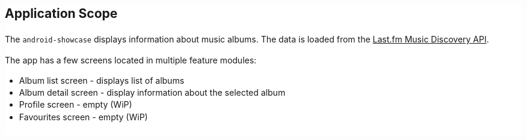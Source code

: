 ## Application Scope

The `android-showcase` displays information about music albums. The data is loaded from the
[Last.fm Music Discovery API](https://www.last.fm/api).

The app has a few screens located in multiple feature modules:

- Album list screen - displays list of albums
- Album detail screen - display information about the selected album
- Profile screen - empty (WiP)
- Favourites screen - empty (WiP)
  <br/><br/>

<p float="left">